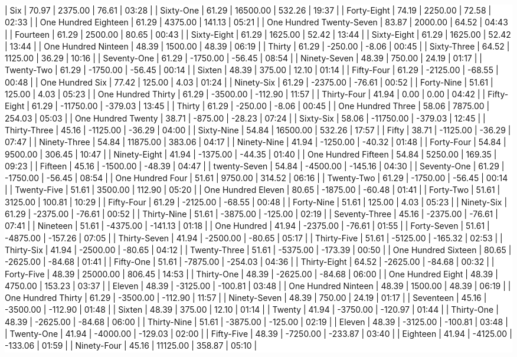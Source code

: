 | Six | 70.97 | 2375.00 | 76.61 | 03:28 |     | Sixty-One | 61.29 | 16500.00 | 532.26 | 19:37 |
| Forty-Eight | 74.19 | 2250.00 | 72.58 | 02:33 |     | One Hundred Eighteen | 61.29 | 4375.00 | 141.13 | 05:21 |
| One Hundred Twenty-Seven | 83.87 | 2000.00 | 64.52 | 04:43 |     | Fourteen | 61.29 | 2500.00 | 80.65 | 00:43 |
| Sixty-Eight | 61.29 | 1625.00 | 52.42 | 13:44 |     | Sixty-Eight | 61.29 | 1625.00 | 52.42 | 13:44 |
| One Hundred Ninteen | 48.39 | 1500.00 | 48.39 | 06:19 |     | Thirty | 61.29 | -250.00 | -8.06 | 00:45 |
| Sixty-Three | 64.52 | 1125.00 | 36.29 | 10:16 |     | Seventy-One | 61.29 | -1750.00 | -56.45 | 08:54 |
| Ninety-Seven | 48.39 | 750.00 | 24.19 | 01:17 |     | Twenty-Two | 61.29 | -1750.00 | -56.45 | 00:14 |
| Sixten | 48.39 | 375.00 | 12.10 | 01:14 |     | Fifty-Four | 61.29 | -2125.00 | -68.55 | 00:48 |
| One Hundred Six | 77.42 | 125.00 | 4.03 | 01:24 |     | Ninety-Six | 61.29 | -2375.00 | -76.61 | 00:52 |
| Forty-Nine | 51.61 | 125.00 | 4.03 | 05:23 |     | One Hundred Thirty | 61.29 | -3500.00 | -112.90 | 11:57 |
| Thirty-Four | 41.94 | 0.00 | 0.00 | 04:42 |     | Fifty-Eight | 61.29 | -11750.00 | -379.03 | 13:45 |
| Thirty | 61.29 | -250.00 | -8.06 | 00:45 |     | One Hundred Three | 58.06 | 7875.00 | 254.03 | 05:03 |
| One Hundred Twenty | 38.71 | -875.00 | -28.23 | 07:24 |     | Sixty-Six | 58.06 | -11750.00 | -379.03 | 12:45 |
| Thirty-Three | 45.16 | -1125.00 | -36.29 | 04:00 |     | Sixty-Nine | 54.84 | 16500.00 | 532.26 | 17:57 |
| Fifty | 38.71 | -1125.00 | -36.29 | 07:47 |     | Ninety-Three | 54.84 | 11875.00 | 383.06 | 04:17 |
| Ninety-Nine | 41.94 | -1250.00 | -40.32 | 01:48 |     | Forty-Four | 54.84 | 9500.00 | 306.45 | 10:47 |
| Ninety-Eight | 41.94 | -1375.00 | -44.35 | 01:40 |     | One Hundred Fifteen | 54.84 | 5250.00 | 169.35 | 09:23 |
| Fifteen | 45.16 | -1500.00 | -48.39 | 04:47 |     | twenty-Seven | 54.84 | -4500.00 | -145.16 | 04:30 |
| Seventy-One | 61.29 | -1750.00 | -56.45 | 08:54 |     | One Hundred Four | 51.61 | 9750.00 | 314.52 | 06:16 |
| Twenty-Two | 61.29 | -1750.00 | -56.45 | 00:14 |     | Twenty-Five | 51.61 | 3500.00 | 112.90 | 05:20 |
| One Hundred Eleven | 80.65 | -1875.00 | -60.48 | 01:41 |     | Forty-Two | 51.61 | 3125.00 | 100.81 | 10:29 |
| Fifty-Four | 61.29 | -2125.00 | -68.55 | 00:48 |     | Forty-Nine | 51.61 | 125.00 | 4.03 | 05:23 |
| Ninety-Six | 61.29 | -2375.00 | -76.61 | 00:52 |     | Thirty-Nine | 51.61 | -3875.00 | -125.00 | 02:19 |
| Seventy-Three | 45.16 | -2375.00 | -76.61 | 07:41 |     | Nineteen | 51.61 | -4375.00 | -141.13 | 01:18 |
| One Hundred | 41.94 | -2375.00 | -76.61 | 01:55 |     | Forty-Seven | 51.61 | -4875.00 | -157.26 | 07:05 |
| Thirty-Seven | 41.94 | -2500.00 | -80.65 | 05:17 |     | Thirty-Five | 51.61 | -5125.00 | -165.32 | 02:53 |
| Thirty-Six | 41.94 | -2500.00 | -80.65 | 04:12 |     | Twenty-Three | 51.61 | -5375.00 | -173.39 | 00:50 |
| One Hundred Sixteen | 80.65 | -2625.00 | -84.68 | 01:41 |     | Fifty-One | 51.61 | -7875.00 | -254.03 | 04:36 |
| Thirty-Eight | 64.52 | -2625.00 | -84.68 | 00:32 |     | Forty-Five | 48.39 | 25000.00 | 806.45 | 14:53 |
| Thirty-One | 48.39 | -2625.00 | -84.68 | 06:00 |     | One Hundred Eight | 48.39 | 4750.00 | 153.23 | 03:37 |
| Eleven | 48.39 | -3125.00 | -100.81 | 03:48 |     | One Hundred Ninteen | 48.39 | 1500.00 | 48.39 | 06:19 |
| One Hundred Thirty | 61.29 | -3500.00 | -112.90 | 11:57 |     | Ninety-Seven | 48.39 | 750.00 | 24.19 | 01:17 |
| Seventeen | 45.16 | -3500.00 | -112.90 | 01:48 |     | Sixten | 48.39 | 375.00 | 12.10 | 01:14 |
| Twenty | 41.94 | -3750.00 | -120.97 | 01:44 |     | Thirty-One | 48.39 | -2625.00 | -84.68 | 06:00 |
| Thirty-Nine | 51.61 | -3875.00 | -125.00 | 02:19 |     | Eleven | 48.39 | -3125.00 | -100.81 | 03:48 |
| Twenty-One | 41.94 | -4000.00 | -129.03 | 02:00 |     | Fifty-Five | 48.39 | -7250.00 | -233.87 | 03:40 |
| Eighteen | 41.94 | -4125.00 | -133.06 | 01:59 |     | Ninety-Four | 45.16 | 11125.00 | 358.87 | 05:10 |